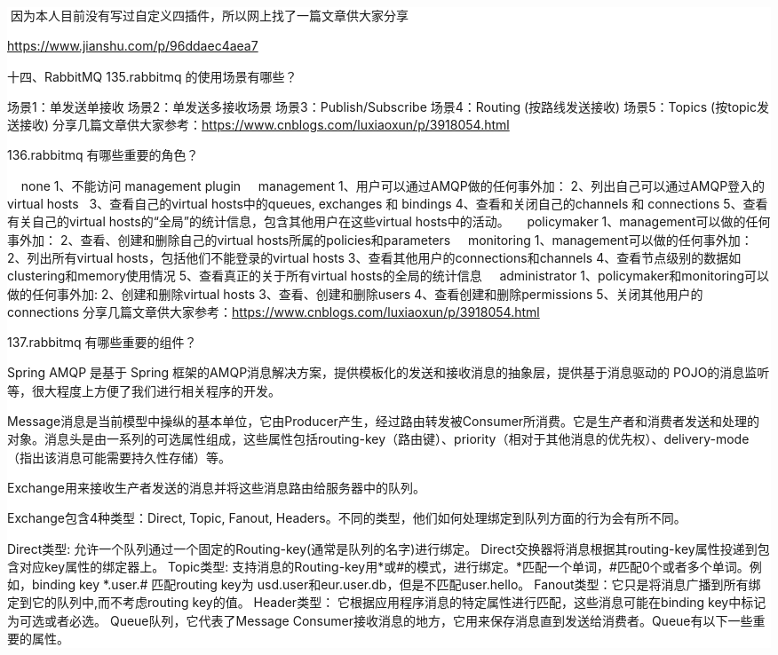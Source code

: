  因为本人目前没有写过自定义四插件，所以网上找了一篇文章供大家分享

https://www.jianshu.com/p/96ddaec4aea7

十四、RabbitMQ
135.rabbitmq 的使用场景有哪些？

场景1：单发送单接收
场景2：单发送多接收场景
场景3：Publish/Subscribe
场景4：Routing (按路线发送接收)
场景5：Topics (按topic发送接收)
分享几篇文章供大家参考：https://www.cnblogs.com/luxiaoxun/p/3918054.html

136.rabbitmq 有哪些重要的角色？

    none
1、不能访问 management plugin
    management
1、用户可以通过AMQP做的任何事外加：
2、列出自己可以通过AMQP登入的virtual hosts  
3、查看自己的virtual hosts中的queues, exchanges 和 bindings
4、查看和关闭自己的channels 和 connections
5、查看有关自己的virtual hosts的“全局”的统计信息，包含其他用户在这些virtual hosts中的活动。
    policymaker
1、management可以做的任何事外加：
2、查看、创建和删除自己的virtual hosts所属的policies和parameters
    monitoring
1、management可以做的任何事外加：
2、列出所有virtual hosts，包括他们不能登录的virtual hosts
3、查看其他用户的connections和channels
4、查看节点级别的数据如clustering和memory使用情况
5、查看真正的关于所有virtual hosts的全局的统计信息
    administrator
1、policymaker和monitoring可以做的任何事外加:
2、创建和删除virtual hosts
3、查看、创建和删除users
4、查看创建和删除permissions
5、关闭其他用户的connections
分享几篇文章供大家参考：https://www.cnblogs.com/luxiaoxun/p/3918054.html

137.rabbitmq 有哪些重要的组件？

Spring AMQP 是基于 Spring 框架的AMQP消息解决方案，提供模板化的发送和接收消息的抽象层，提供基于消息驱动的 POJO的消息监听等，很大程度上方便了我们进行相关程序的开发。

Message消息是当前模型中操纵的基本单位，它由Producer产生，经过路由转发被Consumer所消费。它是生产者和消费者发送和处理的对象。消息头是由一系列的可选属性组成，这些属性包括routing-key（路由键）、priority（相对于其他消息的优先权）、delivery-mode（指出该消息可能需要持久性存储）等。

Exchange用来接收生产者发送的消息并将这些消息路由给服务器中的队列。

Exchange包含4种类型：Direct, Topic, Fanout, Headers。不同的类型，他们如何处理绑定到队列方面的行为会有所不同。

Direct类型: 允许一个队列通过一个固定的Routing-key(通常是队列的名字)进行绑定。 Direct交换器将消息根据其routing-key属性投递到包含对应key属性的绑定器上。
Topic类型: 支持消息的Routing-key用*或#的模式，进行绑定。*匹配一个单词，#匹配0个或者多个单词。例如，binding key *.user.# 匹配routing key为 usd.user和eur.user.db，但是不匹配user.hello。
Fanout类型：它只是将消息广播到所有绑定到它的队列中,而不考虑routing key的值。
Header类型： 它根据应用程序消息的特定属性进行匹配，这些消息可能在binding key中标记为可选或者必选。
Queue队列，它代表了Message Consumer接收消息的地方，它用来保存消息直到发送给消费者。Queue有以下一些重要的属性。
